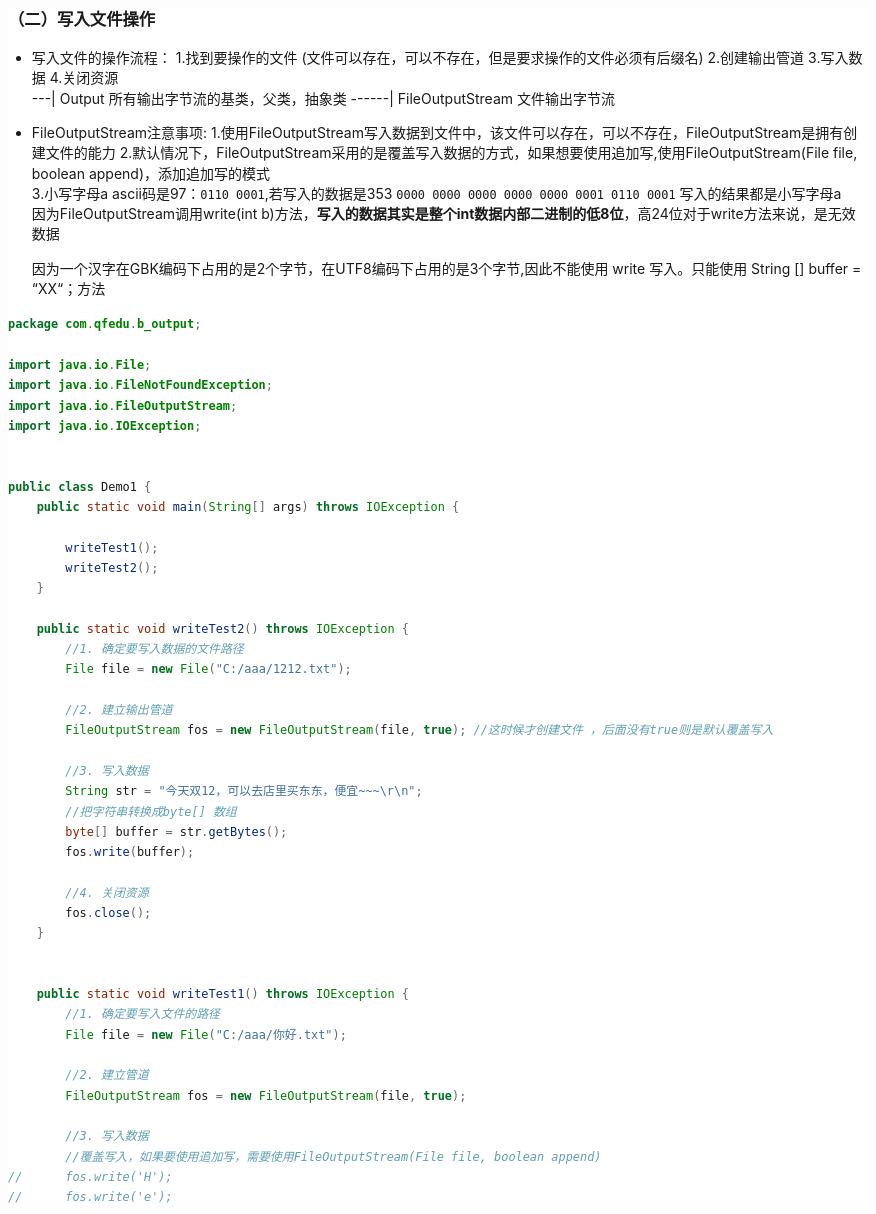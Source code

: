 
### （二）写入文件操作

- 写入文件的操作流程：
  	1.找到要操作的文件 (文件可以存在，可以不存在，但是要求操作的文件必须有后缀名)
  	2.创建输出管道
  	3.写入数据
  	4.关闭资源  	
  	---| Output 所有输出字节流的基类，父类，抽象类
  	------| FileOutputStream 文件输出字节流
  	
- FileOutputStream注意事项:	
  	1.使用FileOutputStream写入数据到文件中，该文件可以存在，可以不存在，FileOutputStream是拥有创建文件的能力
  	2.默认情况下，FileOutputStream采用的是覆盖写入数据的方式，如果想要使用追加写,使用FileOutputStream(File file, boolean append)，添加追加写的模式	
  	3.小写字母a ascii码是97：`0110 0001`,若写入的数据是353
  `0000 0000 0000 0000 0000 0001 0110 0001` 写入的结果都是小写字母a  			
  	因为FileOutputStream调用write(int b)方法，**写入的数据其实是整个int数据内部二进制的低8位**，高24位对于write方法来说，是无效数据
  			
  	因为一个汉字在GBK编码下占用的是2个字节，在UTF8编码下占用的是3个字节,因此不能使用 write 写入。只能使用 String [] buffer = “XX“；方法
```java
package com.qfedu.b_output;

import java.io.File;
import java.io.FileNotFoundException;
import java.io.FileOutputStream;
import java.io.IOException;


public class Demo1 {
	public static void main(String[] args) throws IOException {
		
		writeTest1();
		writeTest2();
	}
	
	public static void writeTest2() throws IOException {
		//1. 确定要写入数据的文件路径
		File file = new File("C:/aaa/1212.txt");
		
		//2. 建立输出管道
		FileOutputStream fos = new FileOutputStream(file, true); //这时候才创建文件 ，后面没有true则是默认覆盖写入
		
		//3. 写入数据
		String str = "今天双12，可以去店里买东东，便宜~~~\r\n";
		//把字符串转换成byte[] 数组
		byte[] buffer = str.getBytes();
		fos.write(buffer);
		
		//4. 关闭资源
		fos.close();
	}
	
	
	public static void writeTest1() throws IOException {
		//1. 确定要写入文件的路径
		File file = new File("C:/aaa/你好.txt");
		
		//2. 建立管道
		FileOutputStream fos = new FileOutputStream(file, true);
		
		//3. 写入数据
		//覆盖写入，如果要使用追加写，需要使用FileOutputStream(File file, boolean append)
//		fos.write('H');
//		fos.write('e');
```